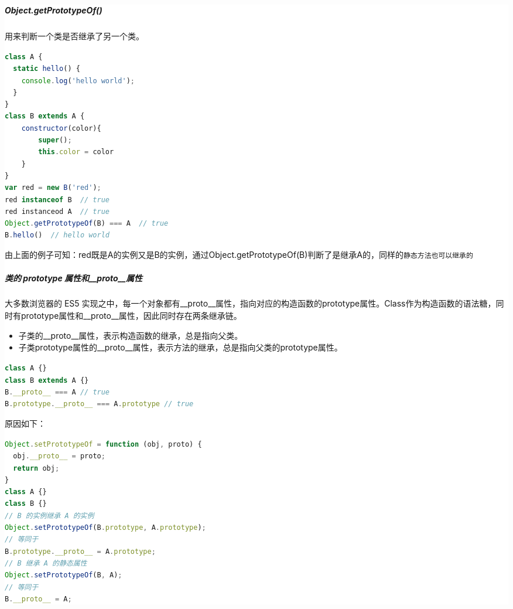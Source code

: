 ##### Object.getPrototypeOf()
用来判断一个类是否继承了另一个类。

```javascript
class A {
  static hello() {
    console.log('hello world');
  }
}
class B extends A {
    constructor(color){
        super();
        this.color = color
    }
}
var red = new B('red');
red instanceof B  // true
red instanceod A  // true
Object.getPrototypeOf(B) === A  // true
B.hello()  // hello world
```

由上面的例子可知：red既是A的实例又是B的实例，通过Object.getPrototypeOf(B)判断了是继承A的，同样的`静态方法也可以继承的`

##### 类的 prototype 属性和__proto__属性
大多数浏览器的 ES5 实现之中，每一个对象都有__proto__属性，指向对应的构造函数的prototype属性。Class作为构造函数的语法糖，同时有prototype属性和__proto__属性，因此同时存在两条继承链。
* 子类的__proto__属性，表示构造函数的继承，总是指向父类。
* 子类prototype属性的__proto__属性，表示方法的继承，总是指向父类的prototype属性。

```javascript
class A {}
class B extends A {}
B.__proto__ === A // true
B.prototype.__proto__ === A.prototype // true
```

原因如下：

```javascript
Object.setPrototypeOf = function (obj, proto) {
  obj.__proto__ = proto;
  return obj;
}
class A {}
class B {}
// B 的实例继承 A 的实例
Object.setPrototypeOf(B.prototype, A.prototype);
// 等同于
B.prototype.__proto__ = A.prototype;
// B 继承 A 的静态属性
Object.setPrototypeOf(B, A);
// 等同于
B.__proto__ = A;
```
